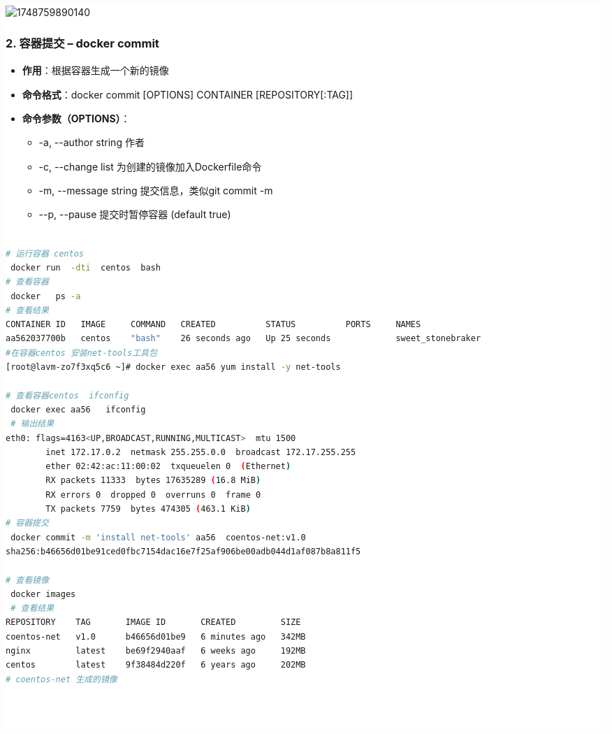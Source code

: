 

![1748759890140](https://i-blog.csdnimg.cn/blog_migrate/fca42f3f9d01c7972875991c1b7588a6.png)

### 2. 容器提交 – docker commit

- **作用**：根据容器生成一个新的镜像

- **命令格式**：docker commit [OPTIONS] CONTAINER [REPOSITORY[:TAG]]

- **命令参数（OPTIONS）**：

  - -a, --author string             	作者

  - -c, --change list                         为创建的镜像加入Dockerfile命令

  - -m, --message string               提交信息，类似git commit -m

  - --p, --pause                               提交时暂停容器 (default true)

    

```bash

# 运行容器 centos
 docker run  -dti  centos  bash
# 查看容器
 docker   ps -a
# 查看结果
CONTAINER ID   IMAGE     COMMAND   CREATED          STATUS          PORTS     NAMES
aa562037700b   centos    "bash"    26 seconds ago   Up 25 seconds             sweet_stonebraker
#在容器centos 安装net-tools工具包
[root@lavm-zo7f3xq5c6 ~]# docker exec aa56 yum install -y net-tools

# 查看容器centos  ifconfig
 docker exec aa56   ifconfig
 # 输出结果
eth0: flags=4163<UP,BROADCAST,RUNNING,MULTICAST>  mtu 1500
        inet 172.17.0.2  netmask 255.255.0.0  broadcast 172.17.255.255
        ether 02:42:ac:11:00:02  txqueuelen 0  (Ethernet)
        RX packets 11333  bytes 17635289 (16.8 MiB)
        RX errors 0  dropped 0  overruns 0  frame 0
        TX packets 7759  bytes 474305 (463.1 KiB)
# 容器提交
 docker commit -m 'install net-tools' aa56  coentos-net:v1.0
sha256:b46656d01be91ced0fbc7154dac16e7f25af906be00adb044d1af087b8a811f5

# 查看镜像
 docker images
 # 查看结果
REPOSITORY    TAG       IMAGE ID       CREATED         SIZE
coentos-net   v1.0      b46656d01be9   6 minutes ago   342MB
nginx         latest    be69f2940aaf   6 weeks ago     192MB
centos        latest    9f38484d220f   6 years ago     202MB
# coentos-net 生成的镜像


 
```
